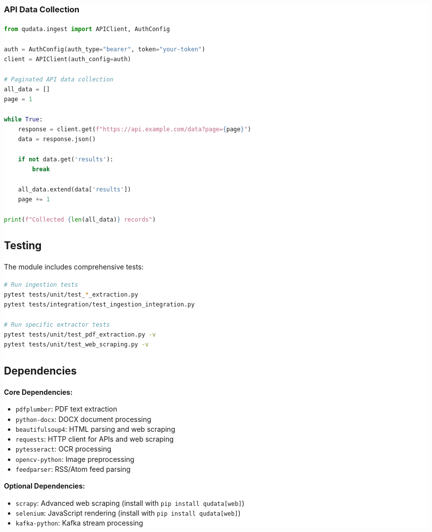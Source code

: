 ### API Data Collection
```python
from qudata.ingest import APIClient, AuthConfig

auth = AuthConfig(auth_type="bearer", token="your-token")
client = APIClient(auth_config=auth)

# Paginated API data collection
all_data = []
page = 1

while True:
    response = client.get(f"https://api.example.com/data?page={page}")
    data = response.json()
    
    if not data.get('results'):
        break
        
    all_data.extend(data['results'])
    page += 1

print(f"Collected {len(all_data)} records")
```

## Testing

The module includes comprehensive tests:

```bash
# Run ingestion tests
pytest tests/unit/test_*_extraction.py
pytest tests/integration/test_ingestion_integration.py

# Run specific extractor tests
pytest tests/unit/test_pdf_extraction.py -v
pytest tests/unit/test_web_scraping.py -v
```

## Dependencies

**Core Dependencies:**
- `pdfplumber`: PDF text extraction
- `python-docx`: DOCX document processing
- `beautifulsoup4`: HTML parsing and web scraping
- `requests`: HTTP client for APIs and web scraping
- `pytesseract`: OCR processing
- `opencv-python`: Image preprocessing
- `feedparser`: RSS/Atom feed parsing

**Optional Dependencies:**
- `scrapy`: Advanced web scraping (install with `pip install qudata[web]`)
- `selenium`: JavaScript rendering (install with `pip install qudata[web]`)
- `kafka-python`: Kafka stream processing
